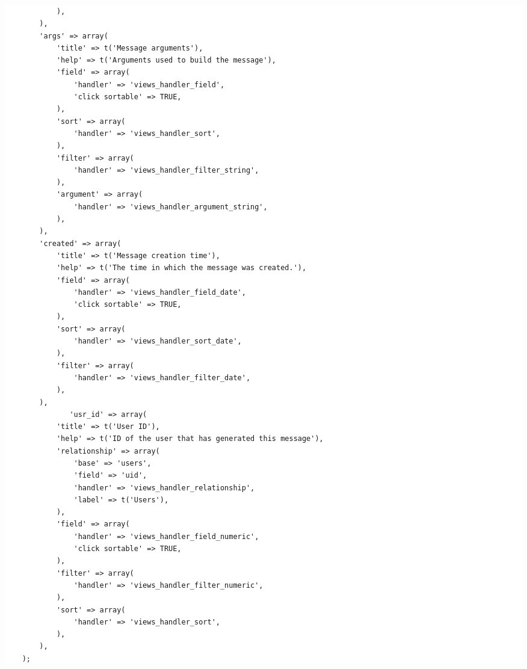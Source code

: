     			),
    		),
    		'args' => array(
    			'title' => t('Message arguments'),
    			'help' => t('Arguments used to build the message'),
    			'field' => array(
    				'handler' => 'views_handler_field',
    				'click sortable' => TRUE,
    			),
    			'sort' => array(
    				'handler' => 'views_handler_sort',
    			),
    			'filter' => array(
    				'handler' => 'views_handler_filter_string',
    			),
    			'argument' => array(
    				'handler' => 'views_handler_argument_string',
    			),
    		),
    		'created' => array(
    			'title' => t('Message creation time'),
    			'help' => t('The time in which the message was created.'),
    			'field' => array(
    				'handler' => 'views_handler_field_date',
    				'click sortable' => TRUE,
    			),
    			'sort' => array(
    				'handler' => 'views_handler_sort_date',
    			),
    			'filter' => array(
    			 	'handler' => 'views_handler_filter_date',
    			),
    		),
                   'usr_id' => array(
    			'title' => t('User ID'),
    			'help' => t('ID of the user that has generated this message'),
    			'relationship' => array(
    				'base' => 'users',
    				'field' => 'uid',
    				'handler' => 'views_handler_relationship',
    				'label' => t('Users'),
    			),
    			'field' => array(
    				'handler' => 'views_handler_field_numeric',
    				'click sortable' => TRUE,
    			),
    			'filter' => array(
    				'handler' => 'views_handler_filter_numeric',
    			),
    			'sort' => array(
    				'handler' => 'views_handler_sort',
    			),
    		),
    	);
    	